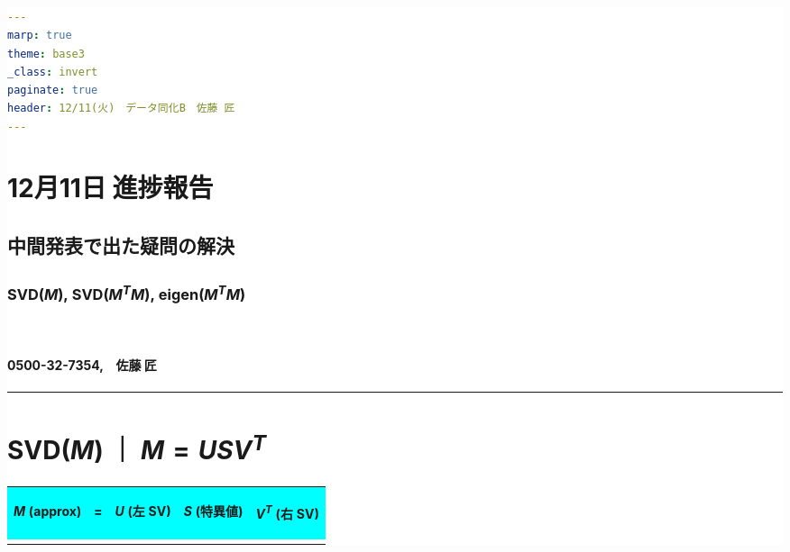 ```yaml
---
marp: true
theme: base3
_class: invert
paginate: true
header: 12/11(火)　データ同化B　佐藤 匠
---
```


# **12月11日 進捗報告**

## 中間発表で出た疑問の解決

### $\mathrm{SVD}(M), \ \mathrm{SVD}(M^TM), \ \mathrm{eigen}(M^TM)$

<br>

#### 0500-32-7354,　佐藤 匠

---

# SVD$(M)$ ｜ $M = U S V^T$

<table>
<tr bgcolor="Aqua">
<th> 

$M$ (approx)
</th>
<th> 

$=$
</th>
<th> 

$U$ (左 SV)
</th>

<th> 

$S$ (特異値)
</th>

<th> 

$V^T$ (右 SV)
</th>
</tr>
<tr>
<td> 